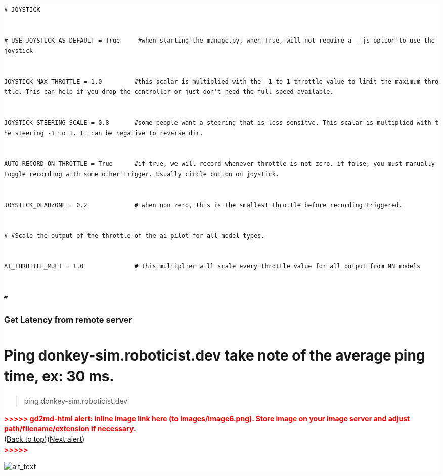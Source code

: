 
    # JOYSTICK


    # USE_JOYSTICK_AS_DEFAULT = True     #when starting the manage.py, when True, will not require a --js option to use the joystick


    JOYSTICK_MAX_THROTTLE = 1.0         #this scalar is multiplied with the -1 to 1 throttle value to limit the maximum throttle. This can help if you drop the controller or just don't need the full speed available.


    JOYSTICK_STEERING_SCALE = 0.8       #some people want a steering that is less sensitve. This scalar is multiplied with the steering -1 to 1. It can be negative to reverse dir.


    AUTO_RECORD_ON_THROTTLE = True      #if true, we will record whenever throttle is not zero. if false, you must manually toggle recording with some other trigger. Usually circle button on joystick.


    JOYSTICK_DEADZONE = 0.2             # when non zero, this is the smallest throttle before recording triggered.


    # #Scale the output of the throttle of the ai pilot for all model types.


    AI_THROTTLE_MULT = 1.0              # this multiplier will scale every throttle value for all output from NN models


    #


### 


### Get Latency from remote server

# Ping donkey-sim.roboticist.dev take note of the average ping time, ex: 30 ms. 

> ping donkey-sim.roboticist.dev



<p id="gdcalert6" ><span style="color: red; font-weight: bold">>>>>>  gd2md-html alert: inline image link here (to images/image6.png). Store image on your image server and adjust path/filename/extension if necessary. </span><br>(<a href="#">Back to top</a>)(<a href="#gdcalert7">Next alert</a>)<br><span style="color: red; font-weight: bold">>>>>> </span></p>


![alt_text](images/image6.png "image_tooltip")
